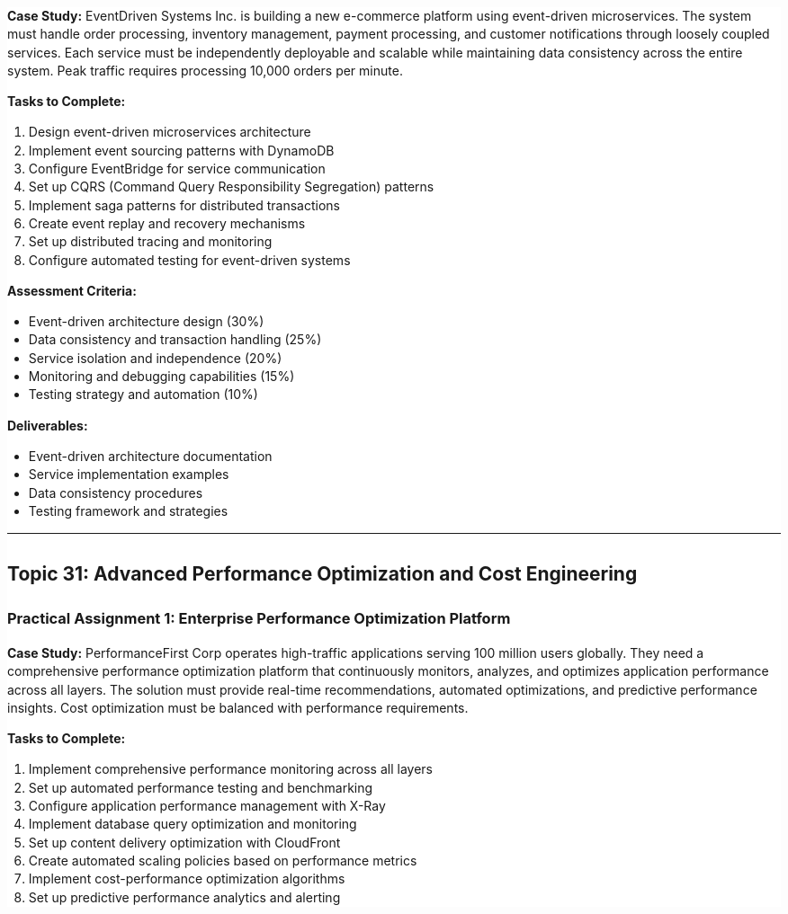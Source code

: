 **Case Study:**
EventDriven Systems Inc. is building a new e-commerce platform using event-driven microservices. The system must handle order processing, inventory management, payment processing, and customer notifications through loosely coupled services. Each service must be independently deployable and scalable while maintaining data consistency across the entire system. Peak traffic requires processing 10,000 orders per minute.

**Tasks to Complete:**
1. Design event-driven microservices architecture
2. Implement event sourcing patterns with DynamoDB
3. Configure EventBridge for service communication
4. Set up CQRS (Command Query Responsibility Segregation) patterns
5. Implement saga patterns for distributed transactions
6. Create event replay and recovery mechanisms
7. Set up distributed tracing and monitoring
8. Configure automated testing for event-driven systems

**Assessment Criteria:**
- Event-driven architecture design (30%)
- Data consistency and transaction handling (25%)
- Service isolation and independence (20%)
- Monitoring and debugging capabilities (15%)
- Testing strategy and automation (10%)

**Deliverables:**
- Event-driven architecture documentation
- Service implementation examples
- Data consistency procedures
- Testing framework and strategies

---

## Topic 31: Advanced Performance Optimization and Cost Engineering

### **Practical Assignment 1: Enterprise Performance Optimization Platform**

**Case Study:**
PerformanceFirst Corp operates high-traffic applications serving 100 million users globally. They need a comprehensive performance optimization platform that continuously monitors, analyzes, and optimizes application performance across all layers. The solution must provide real-time recommendations, automated optimizations, and predictive performance insights. Cost optimization must be balanced with performance requirements.

**Tasks to Complete:**
1. Implement comprehensive performance monitoring across all layers
2. Set up automated performance testing and benchmarking
3. Configure application performance management with X-Ray
4. Implement database query optimization and monitoring
5. Set up content delivery optimization with CloudFront
6. Create automated scaling policies based on performance metrics
7. Implement cost-performance optimization algorithms
8. Set up predictive performance analytics and alerting
